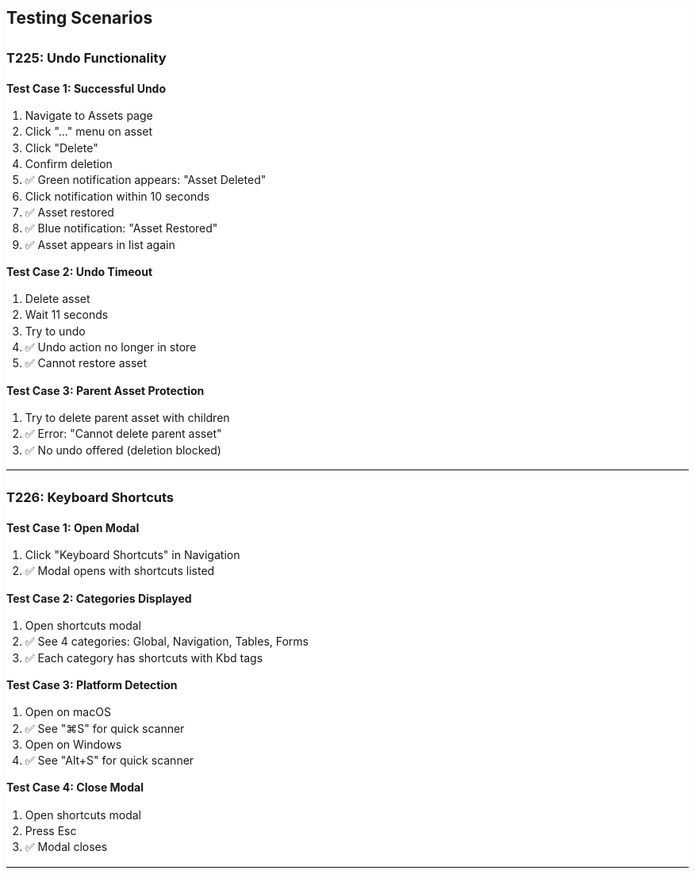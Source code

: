 
## Testing Scenarios

### T225: Undo Functionality

**Test Case 1: Successful Undo**
1. Navigate to Assets page
2. Click "..." menu on asset
3. Click "Delete"
4. Confirm deletion
5. ✅ Green notification appears: "Asset Deleted"
6. Click notification within 10 seconds
7. ✅ Asset restored
8. ✅ Blue notification: "Asset Restored"
9. ✅ Asset appears in list again

**Test Case 2: Undo Timeout**
1. Delete asset
2. Wait 11 seconds
3. Try to undo
4. ✅ Undo action no longer in store
5. ✅ Cannot restore asset

**Test Case 3: Parent Asset Protection**
1. Try to delete parent asset with children
2. ✅ Error: "Cannot delete parent asset"
3. ✅ No undo offered (deletion blocked)

---

### T226: Keyboard Shortcuts

**Test Case 1: Open Modal**
1. Click "Keyboard Shortcuts" in Navigation
2. ✅ Modal opens with shortcuts listed

**Test Case 2: Categories Displayed**
1. Open shortcuts modal
2. ✅ See 4 categories: Global, Navigation, Tables, Forms
3. ✅ Each category has shortcuts with Kbd tags

**Test Case 3: Platform Detection**
1. Open on macOS
2. ✅ See "⌘S" for quick scanner
3. Open on Windows
4. ✅ See "Alt+S" for quick scanner

**Test Case 4: Close Modal**
1. Open shortcuts modal
2. Press Esc
3. ✅ Modal closes

---
